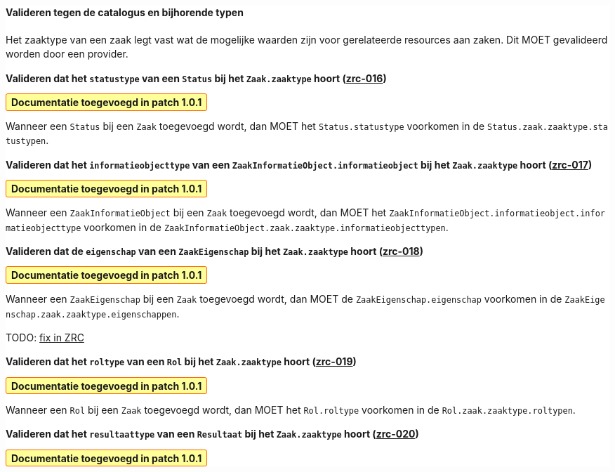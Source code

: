 #### **Valideren tegen de catalogus en bijhorende typen**

Het zaaktype van een zaak legt vast wat de mogelijke waarden zijn voor gerelateerde resources aan zaken. Dit MOET gevalideerd worden door een provider.

**<a name="zrc-016">Valideren dat het `statustype` van een `Status` bij het `Zaak.zaaktype` hoort ([zrc-016](#zrc-016))</a>**

<span style="padding: 0.2em 0.5em; border: solid 1px #FF6600; border-radius: 3px; background: #FFFF99;">
    <strong>Documentatie toegevoegd in patch 1.0.1</strong>
</span>

Wanneer een `Status` bij een `Zaak` toegevoegd wordt, dan MOET het `Status.statustype` voorkomen in de `Status.zaak.zaaktype.statustypen`.

**<a name="zrc-017">Valideren dat het `informatieobjecttype` van een `ZaakInformatieObject.informatieobject` bij het `Zaak.zaaktype` hoort ([zrc-017](#zrc-017))</a>**

<span style="padding: 0.2em 0.5em; border: solid 1px #FF6600; border-radius: 3px; background: #FFFF99;">
    <strong>Documentatie toegevoegd in patch 1.0.1</strong>
</span>

Wanneer een `ZaakInformatieObject` bij een `Zaak` toegevoegd wordt, dan MOET het `ZaakInformatieObject.informatieobject.informatieobjecttype` voorkomen in de `ZaakInformatieObject.zaak.zaaktype.informatieobjecttypen`.

**<a name="zrc-018">Valideren dat de `eigenschap` van een `ZaakEigenschap` bij het `Zaak.zaaktype` hoort ([zrc-018](#zrc-018))</a>**

<span style="padding: 0.2em 0.5em; border: solid 1px #FF6600; border-radius: 3px; background: #FFFF99;">
    <strong>Documentatie toegevoegd in patch 1.0.1</strong>
</span>

Wanneer een `ZaakEigenschap` bij een `Zaak` toegevoegd wordt, dan MOET de `ZaakEigenschap.eigenschap` voorkomen in de `ZaakEigenschap.zaak.zaaktype.eigenschappen`.

TODO: [fix in ZRC](https://github.com/VNG-Realisatie/gemma-zaken/issues/1476)

**<a name="zrc-019">Valideren dat het `roltype` van een `Rol` bij het `Zaak.zaaktype` hoort ([zrc-019](#zrc-019))</a>**

<span style="padding: 0.2em 0.5em; border: solid 1px #FF6600; border-radius: 3px; background: #FFFF99;">
    <strong>Documentatie toegevoegd in patch 1.0.1</strong>
</span>

Wanneer een `Rol` bij een `Zaak` toegevoegd wordt, dan MOET het `Rol.roltype` voorkomen in de `Rol.zaak.zaaktype.roltypen`.

**<a name="zrc-020">Valideren dat het `resultaattype` van een `Resultaat` bij het `Zaak.zaaktype` hoort ([zrc-020](#zrc-020))</a>**

<span style="padding: 0.2em 0.5em; border: solid 1px #FF6600; border-radius: 3px; background: #FFFF99;">
    <strong>Documentatie toegevoegd in patch 1.0.1</strong>
</span>

